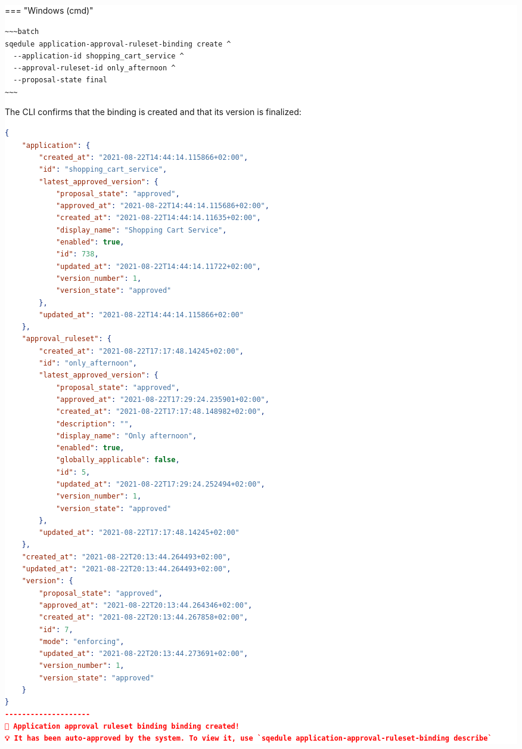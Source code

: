 === "Windows (cmd)"

    ~~~batch
    sqedule application-approval-ruleset-binding create ^
      --application-id shopping_cart_service ^
      --approval-ruleset-id only_afternoon ^
      --proposal-state final
    ~~~

The CLI confirms that the binding is created and that its version is finalized:

~~~json
{
    "application": {
        "created_at": "2021-08-22T14:44:14.115866+02:00",
        "id": "shopping_cart_service",
        "latest_approved_version": {
            "proposal_state": "approved",
            "approved_at": "2021-08-22T14:44:14.115686+02:00",
            "created_at": "2021-08-22T14:44:14.11635+02:00",
            "display_name": "Shopping Cart Service",
            "enabled": true,
            "id": 738,
            "updated_at": "2021-08-22T14:44:14.11722+02:00",
            "version_number": 1,
            "version_state": "approved"
        },
        "updated_at": "2021-08-22T14:44:14.115866+02:00"
    },
    "approval_ruleset": {
        "created_at": "2021-08-22T17:17:48.14245+02:00",
        "id": "only_afternoon",
        "latest_approved_version": {
            "proposal_state": "approved",
            "approved_at": "2021-08-22T17:29:24.235901+02:00",
            "created_at": "2021-08-22T17:17:48.148982+02:00",
            "description": "",
            "display_name": "Only afternoon",
            "enabled": true,
            "globally_applicable": false,
            "id": 5,
            "updated_at": "2021-08-22T17:29:24.252494+02:00",
            "version_number": 1,
            "version_state": "approved"
        },
        "updated_at": "2021-08-22T17:17:48.14245+02:00"
    },
    "created_at": "2021-08-22T20:13:44.264493+02:00",
    "updated_at": "2021-08-22T20:13:44.264493+02:00",
    "version": {
        "proposal_state": "approved",
        "approved_at": "2021-08-22T20:13:44.264346+02:00",
        "created_at": "2021-08-22T20:13:44.267858+02:00",
        "id": 7,
        "mode": "enforcing",
        "updated_at": "2021-08-22T20:13:44.273691+02:00",
        "version_number": 1,
        "version_state": "approved"
    }
}
--------------------
🎉 Application approval ruleset binding binding created!
💡 It has been auto-approved by the system. To view it, use `sqedule application-approval-ruleset-binding describe`
~~~
